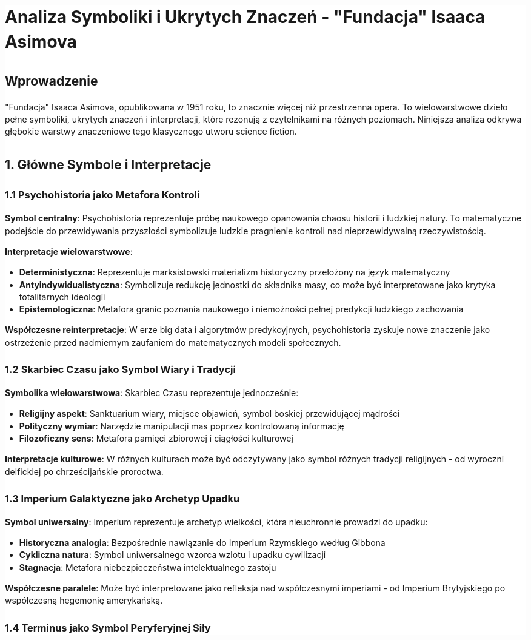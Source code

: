 # Analiza Symboliki i Ukrytych Znaczeń - "Fundacja" Isaaca Asimova

## Wprowadzenie

"Fundacja" Isaaca Asimova, opublikowana w 1951 roku, to znacznie więcej niż przestrzenna opera. To wielowarstwowe dzieło pełne symboliki, ukrytych znaczeń i interpretacji, które rezonują z czytelnikami na różnych poziomach. Niniejsza analiza odkrywa głębokie warstwy znaczeniowe tego klasycznego utworu science fiction.

## 1. Główne Symbole i Interpretacje

### 1.1 Psychohistoria jako Metafora Kontroli

**Symbol centralny**: Psychohistoria reprezentuje próbę naukowego opanowania chaosu historii i ludzkiej natury. To matematyczne podejście do przewidywania przyszłości symbolizuje ludzkie pragnienie kontroli nad nieprzewidywalną rzeczywistością.

**Interpretacje wielowarstwowe**:
- **Deterministyczna**: Reprezentuje marksistowski materializm historyczny przełożony na język matematyczny
- **Antyindywidualistyczna**: Symbolizuje redukcję jednostki do składnika masy, co może być interpretowane jako krytyka totalitarnych ideologii
- **Epistemologiczna**: Metafora granic poznania naukowego i niemożności pełnej predykcji ludzkiego zachowania

**Współczesne reinterpretacje**: W erze big data i algorytmów predykcyjnych, psychohistoria zyskuje nowe znaczenie jako ostrzeżenie przed nadmiernym zaufaniem do matematycznych modeli społecznych.

### 1.2 Skarbiec Czasu jako Symbol Wiary i Tradycji

**Symbolika wielowarstwowa**: Skarbiec Czasu reprezentuje jednocześnie:
- **Religijny aspekt**: Sanktuarium wiary, miejsce objawień, symbol boskiej przewidującej mądrości
- **Polityczny wymiar**: Narzędzie manipulacji mas poprzez kontrolowaną informację
- **Filozoficzny sens**: Metafora pamięci zbiorowej i ciągłości kulturowej

**Interpretacje kulturowe**: W różnych kulturach może być odczytywany jako symbol różnych tradycji religijnych - od wyroczni delfickiej po chrześcijańskie proroctwa.

### 1.3 Imperium Galaktyczne jako Archetyp Upadku

**Symbol uniwersalny**: Imperium reprezentuje archetyp wielkości, która nieuchronnie prowadzi do upadku:
- **Historyczna analogia**: Bezpośrednie nawiązanie do Imperium Rzymskiego według Gibbona
- **Cykliczna natura**: Symbol uniwersalnego wzorca wzlotu i upadku cywilizacji
- **Stagnacja**: Metafora niebezpieczeństwa intelektualnego zastoju

**Współczesne paralele**: Może być interpretowane jako refleksja nad współczesnymi imperiami - od Imperium Brytyjskiego po współczesną hegemonię amerykańską.

### 1.4 Terminus jako Symbol Peryferyjnej Siły
